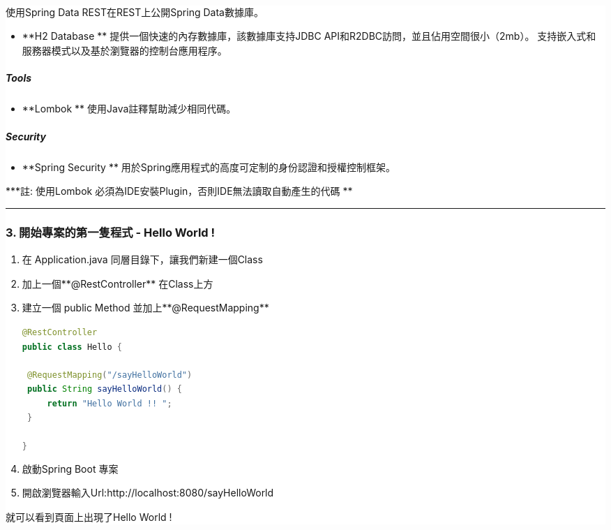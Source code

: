   使用Spring Data REST在REST上公開Spring Data數據庫。

- **H2 Database **
  提供一個快速的內存數據庫，該數據庫支持JDBC API和R2DBC訪問，並且佔用空間很小（2mb）。 支持嵌入式和服務器模式以及基於瀏覽器的控制台應用程序。

##### Tools

- **Lombok **
  使用Java註釋幫助減少相同代碼。

##### Security

- **Spring Security **
  用於Spring應用程式的高度可定制的身份認證和授權控制框架。



***註: 使用Lombok 必須為IDE安裝Plugin，否則IDE無法讀取自動產生的代碼 **

----

### 3.	開始專案的第一隻程式 - Hello World ! 

1. 在 Application.java 同層目錄下，讓我們新建一個Class 

2. 加上一個**@RestController** 在Class上方

3. 建立一個 public Method 並加上**@RequestMapping**

   ```java
   @RestController
   public class Hello {
   	
   	@RequestMapping("/sayHelloWorld")
   	public String sayHelloWorld() {
   		return "Hello World !! ";
   	}
   
   }
   
   ```

4. 啟動Spring Boot 專案

5. 開啟瀏覽器輸入Url:http://localhost:8080/sayHelloWorld 

就可以看到頁面上出現了Hello World ! 
